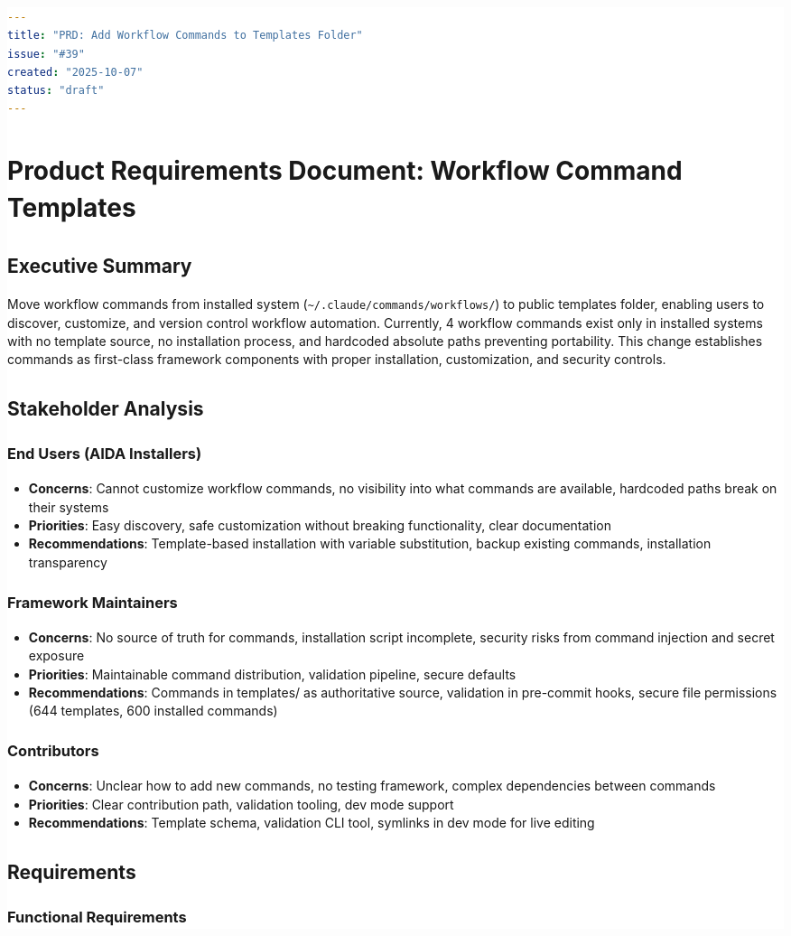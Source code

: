 ```yaml
---
title: "PRD: Add Workflow Commands to Templates Folder"
issue: "#39"
created: "2025-10-07"
status: "draft"
---
```


# Product Requirements Document: Workflow Command Templates

## Executive Summary

Move workflow commands from installed system (`~/.claude/commands/workflows/`) to public templates folder, enabling users to discover, customize, and version control workflow automation. Currently, 4 workflow commands exist only in installed systems with no template source, no installation process, and hardcoded absolute paths preventing portability. This change establishes commands as first-class framework components with proper installation, customization, and security controls.

## Stakeholder Analysis

### End Users (AIDA Installers)

- **Concerns**: Cannot customize workflow commands, no visibility into what commands are available, hardcoded paths break on their systems
- **Priorities**: Easy discovery, safe customization without breaking functionality, clear documentation
- **Recommendations**: Template-based installation with variable substitution, backup existing commands, installation transparency

### Framework Maintainers

- **Concerns**: No source of truth for commands, installation script incomplete, security risks from command injection and secret exposure
- **Priorities**: Maintainable command distribution, validation pipeline, secure defaults
- **Recommendations**: Commands in templates/ as authoritative source, validation in pre-commit hooks, secure file permissions (644 templates, 600 installed commands)

### Contributors

- **Concerns**: Unclear how to add new commands, no testing framework, complex dependencies between commands
- **Priorities**: Clear contribution path, validation tooling, dev mode support
- **Recommendations**: Template schema, validation CLI tool, symlinks in dev mode for live editing

## Requirements

### Functional Requirements
